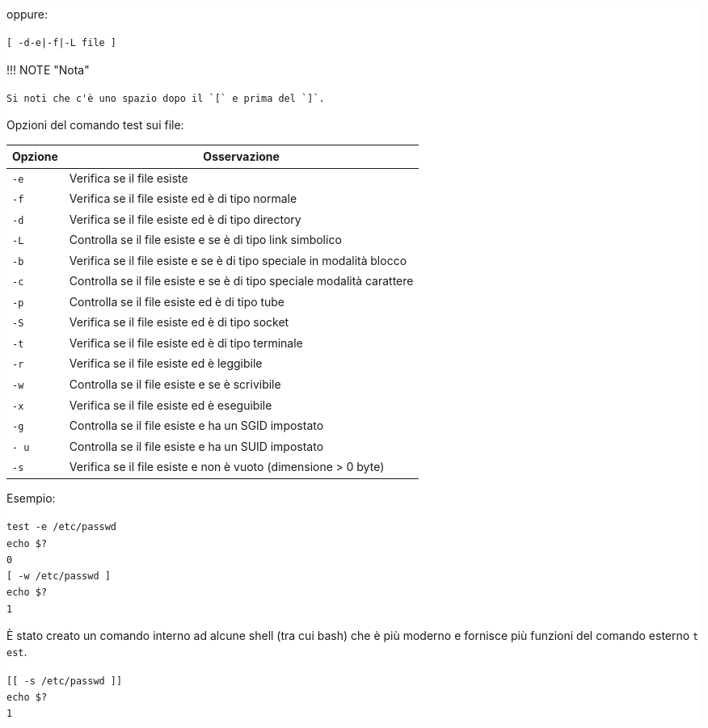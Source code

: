 oppure:

```
[ -d-e|-f|-L file ]
```

!!! NOTE "Nota"

    Si noti che c'è uno spazio dopo il `[` e prima del `]`.

Opzioni del comando test sui file:

| Opzione | Osservazione                                                           |
| ------- | ---------------------------------------------------------------------- |
| `-e`    | Verifica se il file esiste                                             |
| `-f`    | Verifica se il file esiste ed è di tipo normale                        |
| `-d`    | Verifica se il file esiste ed è di tipo directory                      |
| `-L`    | Controlla se il file esiste e se è di tipo link simbolico              |
| `-b`    | Verifica se il file esiste e se è di tipo speciale in modalità blocco  |
| `-c`    | Controlla se il file esiste e se è di tipo speciale modalità carattere |
| `-p`    | Controlla se il file esiste ed è di tipo tube                          |
| `-S`    | Verifica se il file esiste ed è di tipo socket                         |
| `-t`    | Verifica se il file esiste ed è di tipo terminale                      |
| `-r`    | Verifica se il file esiste ed è leggibile                              |
| `-w`    | Controlla se il file esiste e se è scrivibile                          |
| `-x`    | Verifica se il file esiste ed è eseguibile                             |
| `-g`    | Controlla se il file esiste e ha un SGID impostato                     |
| `- u`   | Controlla se il file esiste e ha un SUID impostato                     |
| `-s`    | Verifica se il file esiste e non è vuoto (dimensione > 0 byte)         |

Esempio:

```
test -e /etc/passwd
echo $?
0
[ -w /etc/passwd ]
echo $?
1
```

È stato creato un comando interno ad alcune shell (tra cui bash) che è più moderno e fornisce più funzioni del comando esterno `test`.

```
[[ -s /etc/passwd ]]
echo $?
1
```
